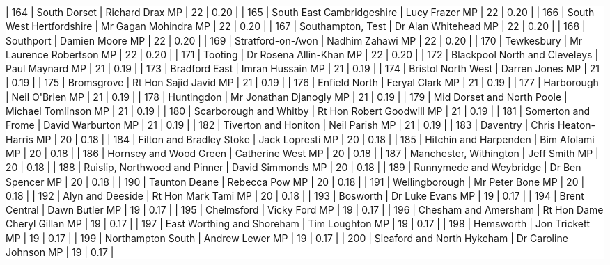 | 164 | South Dorset | Richard Drax MP | 22 | 0.20 |
| 165 | South East Cambridgeshire | Lucy Frazer MP | 22 | 0.20 |
| 166 | South West Hertfordshire | Mr Gagan Mohindra MP | 22 | 0.20 |
| 167 | Southampton, Test | Dr Alan Whitehead MP | 22 | 0.20 |
| 168 | Southport | Damien Moore MP | 22 | 0.20 |
| 169 | Stratford-on-Avon | Nadhim Zahawi MP | 22 | 0.20 |
| 170 | Tewkesbury | Mr Laurence Robertson MP | 22 | 0.20 |
| 171 | Tooting | Dr Rosena Allin-Khan MP | 22 | 0.20 |
| 172 | Blackpool North and Cleveleys | Paul Maynard MP | 21 | 0.19 |
| 173 | Bradford East | Imran Hussain MP | 21 | 0.19 |
| 174 | Bristol North West | Darren Jones MP | 21 | 0.19 |
| 175 | Bromsgrove | Rt Hon Sajid Javid MP | 21 | 0.19 |
| 176 | Enfield North | Feryal Clark MP | 21 | 0.19 |
| 177 | Harborough | Neil O'Brien MP | 21 | 0.19 |
| 178 | Huntingdon | Mr Jonathan Djanogly MP | 21 | 0.19 |
| 179 | Mid Dorset and North Poole | Michael Tomlinson MP | 21 | 0.19 |
| 180 | Scarborough and Whitby | Rt Hon Robert Goodwill MP | 21 | 0.19 |
| 181 | Somerton and Frome | David Warburton MP | 21 | 0.19 |
| 182 | Tiverton and Honiton | Neil Parish MP | 21 | 0.19 |
| 183 | Daventry | Chris Heaton-Harris MP | 20 | 0.18 |
| 184 | Filton and Bradley Stoke | Jack Lopresti MP | 20 | 0.18 |
| 185 | Hitchin and Harpenden | Bim Afolami MP | 20 | 0.18 |
| 186 | Hornsey and Wood Green | Catherine West MP | 20 | 0.18 |
| 187 | Manchester, Withington | Jeff Smith MP | 20 | 0.18 |
| 188 | Ruislip, Northwood and Pinner | David Simmonds MP | 20 | 0.18 |
| 189 | Runnymede and Weybridge | Dr Ben Spencer MP | 20 | 0.18 |
| 190 | Taunton Deane | Rebecca Pow MP | 20 | 0.18 |
| 191 | Wellingborough | Mr Peter Bone MP | 20 | 0.18 |
| 192 | Alyn and Deeside | Rt Hon Mark Tami MP | 20 | 0.18 |
| 193 | Bosworth | Dr Luke Evans MP | 19 | 0.17 |
| 194 | Brent Central | Dawn Butler MP | 19 | 0.17 |
| 195 | Chelmsford | Vicky Ford MP | 19 | 0.17 |
| 196 | Chesham and Amersham | Rt Hon Dame Cheryl Gillan MP | 19 | 0.17 |
| 197 | East Worthing and Shoreham | Tim Loughton MP | 19 | 0.17 |
| 198 | Hemsworth | Jon Trickett MP | 19 | 0.17 |
| 199 | Northampton South | Andrew Lewer MP | 19 | 0.17 |
| 200 | Sleaford and North Hykeham | Dr Caroline Johnson MP | 19 | 0.17 |